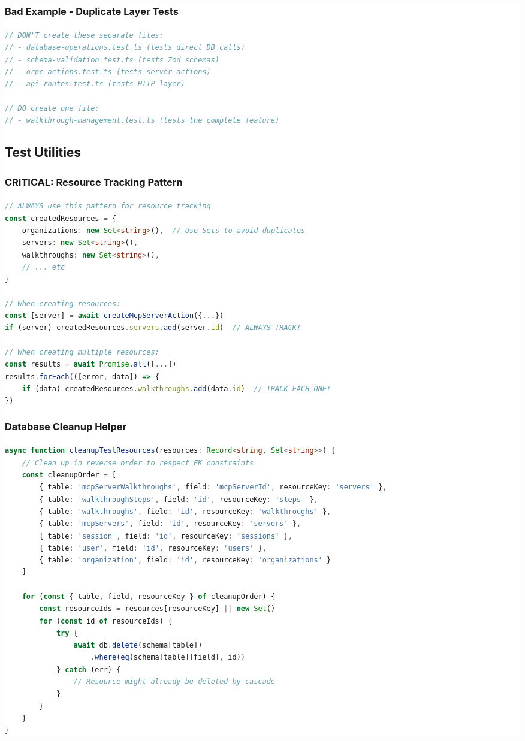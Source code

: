 ### Bad Example - Duplicate Layer Tests
```typescript
// DON'T create these separate files:
// - database-operations.test.ts (tests direct DB calls)
// - schema-validation.test.ts (tests Zod schemas)  
// - orpc-actions.test.ts (tests server actions)
// - api-routes.test.ts (tests HTTP layer)

// DO create one file:
// - walkthrough-management.test.ts (tests the complete feature)
```

## Test Utilities

### CRITICAL: Resource Tracking Pattern
```typescript
// ALWAYS use this pattern for resource tracking
const createdResources = {
    organizations: new Set<string>(),  // Use Sets to avoid duplicates
    servers: new Set<string>(),
    walkthroughs: new Set<string>(),
    // ... etc
}

// When creating resources:
const [server] = await createMcpServerAction({...})
if (server) createdResources.servers.add(server.id)  // ALWAYS TRACK!

// When creating multiple resources:
const results = await Promise.all([...])
results.forEach(([error, data]) => {
    if (data) createdResources.walkthroughs.add(data.id)  // TRACK EACH ONE!
})
```

### Database Cleanup Helper
```typescript
async function cleanupTestResources(resources: Record<string, Set<string>>) {
    // Clean up in reverse order to respect FK constraints
    const cleanupOrder = [
        { table: 'mcpServerWalkthroughs', field: 'mcpServerId', resourceKey: 'servers' },
        { table: 'walkthroughSteps', field: 'id', resourceKey: 'steps' },
        { table: 'walkthroughs', field: 'id', resourceKey: 'walkthroughs' },
        { table: 'mcpServers', field: 'id', resourceKey: 'servers' },
        { table: 'session', field: 'id', resourceKey: 'sessions' },
        { table: 'user', field: 'id', resourceKey: 'users' },
        { table: 'organization', field: 'id', resourceKey: 'organizations' }
    ]
    
    for (const { table, field, resourceKey } of cleanupOrder) {
        const resourceIds = resources[resourceKey] || new Set()
        for (const id of resourceIds) {
            try {
                await db.delete(schema[table])
                    .where(eq(schema[table][field], id))
            } catch (err) {
                // Resource might already be deleted by cascade
            }
        }
    }
}
```
